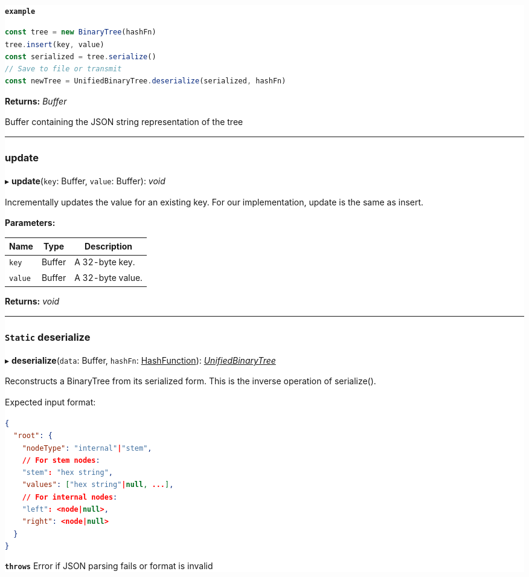**`example`** 
```typescript
const tree = new BinaryTree(hashFn)
tree.insert(key, value)
const serialized = tree.serialize()
// Save to file or transmit
const newTree = UnifiedBinaryTree.deserialize(serialized, hashFn)
```

**Returns:** *Buffer*

Buffer containing the JSON string representation of the tree

___

###  update

▸ **update**(`key`: Buffer, `value`: Buffer): *void*

Incrementally updates the value for an existing key.
For our implementation, update is the same as insert.

**Parameters:**

Name | Type | Description |
------ | ------ | ------ |
`key` | Buffer | A 32-byte key. |
`value` | Buffer | A 32-byte value.  |

**Returns:** *void*

___

### `Static` deserialize

▸ **deserialize**(`data`: Buffer, `hashFn`: [HashFunction](../modules/_src_unifiedbinarytree_.md#hashfunction)): *[UnifiedBinaryTree](_src_unifiedbinarytree_.unifiedbinarytree.md)*

Reconstructs a BinaryTree from its serialized form.
This is the inverse operation of serialize().

Expected input format:
```json
{
  "root": {
    "nodeType": "internal"|"stem",
    // For stem nodes:
    "stem": "hex string",
    "values": ["hex string"|null, ...],
    // For internal nodes:
    "left": <node|null>,
    "right": <node|null>
  }
}
```

**`throws`** Error if JSON parsing fails or format is invalid
